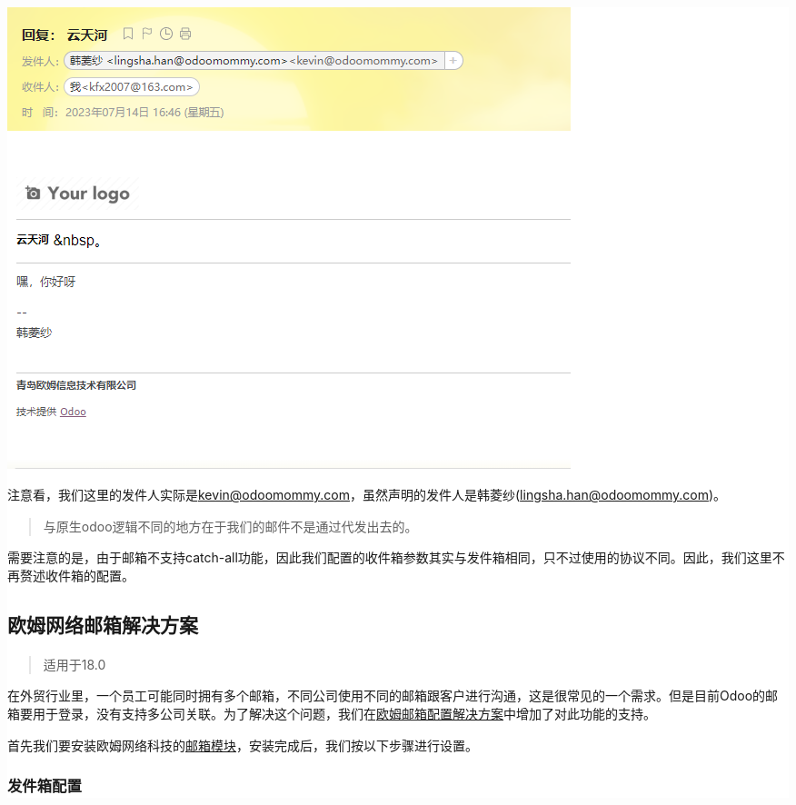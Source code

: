 ![](images/sale7.png)

注意看，我们这里的发件人实际是<kevin@odoomommy.com>，虽然声明的发件人是韩菱纱(<lingsha.han@odoomommy.com>)。

> 与原生odoo逻辑不同的地方在于我们的邮件不是通过代发出去的。

需要注意的是，由于邮箱不支持catch-all功能，因此我们配置的收件箱参数其实与发件箱相同，只不过使用的协议不同。因此，我们这里不再赘述收件箱的配置。

## 欧姆网络邮箱解决方案

> 适用于18.0

在外贸行业里，一个员工可能同时拥有多个邮箱，不同公司使用不同的邮箱跟客户进行沟通，这是很常见的一个需求。但是目前Odoo的邮箱要用于登录，没有支持多公司关联。为了解决这个问题，我们在[欧姆邮箱配置解决方案](https://odoohub.com.cn/shop/11)中增加了对此功能的支持。

首先我们要安装欧姆网络科技的[邮箱模块](https://odoohub.com.cn/shop/11)，安装完成后，我们按以下步骤进行设置。

### 发件箱配置
